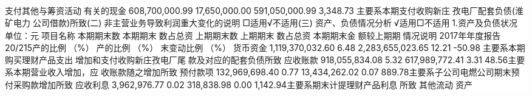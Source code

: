 支付其他与筹资活动
有关的现金
608,700,000.99
17,650,000.00
591,050,000.99
3,348.73
主要系本期支付收购新庄
孜电厂配套负债(淮矿电力
公司借款)所致(二)
非主营业务导致利润重大变化的说明
□适用√不适用(三)
资产、负债情况分析
√适用□不适用
1.资产及负债状况
单位：元
项目名称
本期期末数
本期期末
数占总资
上期期末数
上期期末
数占总资
本期期末金
额较上期期
情况说明
2017年年度报告
20/215产的比例
（%）
产的比例
（%）
末变动比例
（%）
货币资金
1,119,370,032.60
6.48
2,283,655,023.65
12.21
-50.98
主要系本期购买理财产品支出
增加和支付收购新庄孜电厂尾
款及对应的配套负债所致
应收账款
918,055,834.08
5.32
617,989,772.41
3.31
48.56主要系本期营业收入增加，应
收账款随之增加所致
预付款项
132,969,698.40
0.77
13,434,262.02
0.07
889.78主要系子公司电燃公司期末预
付采购款增加所致
应收利息
3,962,976.77
0.02
318,838.98
0.00
1,142.94主要系期末计提理财产品利息
所致
其他流动
资产